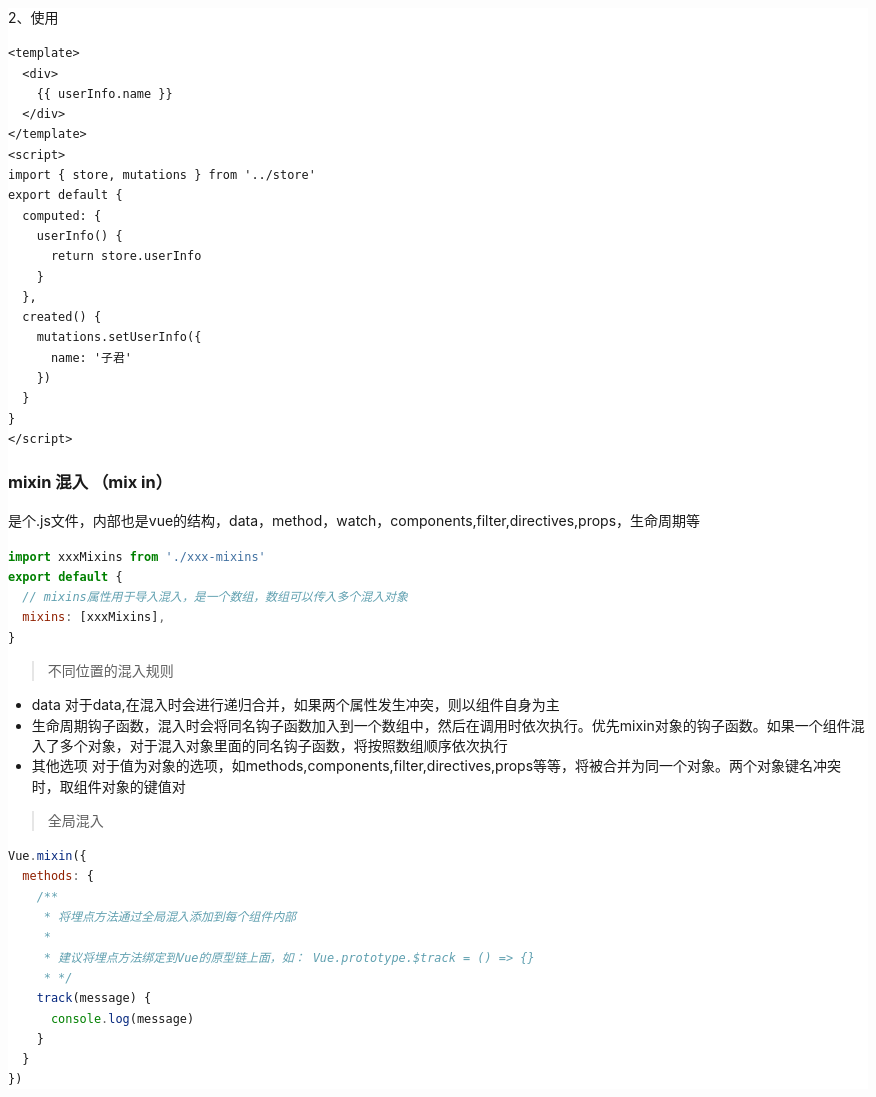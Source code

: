 2、使用

```vue
<template>
  <div>
    {{ userInfo.name }}
  </div>
</template>
<script>
import { store, mutations } from '../store'
export default {
  computed: {
    userInfo() {
      return store.userInfo
    }
  },
  created() {
    mutations.setUserInfo({
      name: '子君'
    })
  }
}
</script>
```

### mixin 混入 （mix in）

是个.js文件，内部也是vue的结构，data，method，watch，components,filter,directives,props，生命周期等

```javascript
import xxxMixins from './xxx-mixins'
export default {
  // mixins属性用于导入混入，是一个数组，数组可以传入多个混入对象
  mixins: [xxxMixins],
}
```

> 不同位置的混入规则

- data 对于data,在混入时会进行递归合并，如果两个属性发生冲突，则以组件自身为主
- 生命周期钩子函数，混入时会将同名钩子函数加入到一个数组中，然后在调用时依次执行。优先mixin对象的钩子函数。如果一个组件混入了多个对象，对于混入对象里面的同名钩子函数，将按照数组顺序依次执行
- 其他选项 对于值为对象的选项，如methods,components,filter,directives,props等等，将被合并为同一个对象。两个对象键名冲突时，取组件对象的键值对

> 全局混入

```javascript
Vue.mixin({
  methods: {
    /**
     * 将埋点方法通过全局混入添加到每个组件内部
     * 
     * 建议将埋点方法绑定到Vue的原型链上面，如： Vue.prototype.$track = () => {}
     * */
    track(message) {
      console.log(message)
    }
  }
})
```
